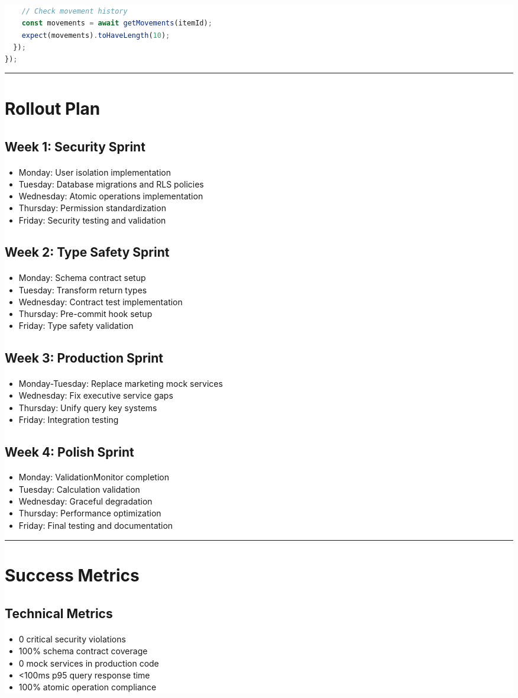 ```typescript
    // Check movement history
    const movements = await getMovements(itemId);
    expect(movements).toHaveLength(10);
  });
});
```

---

# Rollout Plan

## Week 1: Security Sprint
- Monday: User isolation implementation
- Tuesday: Database migrations and RLS policies
- Wednesday: Atomic operations implementation
- Thursday: Permission standardization
- Friday: Security testing and validation

## Week 2: Type Safety Sprint
- Monday: Schema contract setup
- Tuesday: Transform return types
- Wednesday: Contract test implementation
- Thursday: Pre-commit hook setup
- Friday: Type safety validation

## Week 3: Production Sprint
- Monday-Tuesday: Replace marketing mock services
- Wednesday: Fix executive service gaps
- Thursday: Unify query key systems
- Friday: Integration testing

## Week 4: Polish Sprint
- Monday: ValidationMonitor completion
- Tuesday: Calculation validation
- Wednesday: Graceful degradation
- Thursday: Performance optimization
- Friday: Final testing and documentation

---

# Success Metrics

## Technical Metrics
- 0 critical security violations
- 100% schema contract coverage
- 0 mock services in production code
- <100ms p95 query response time
- 100% atomic operation compliance
